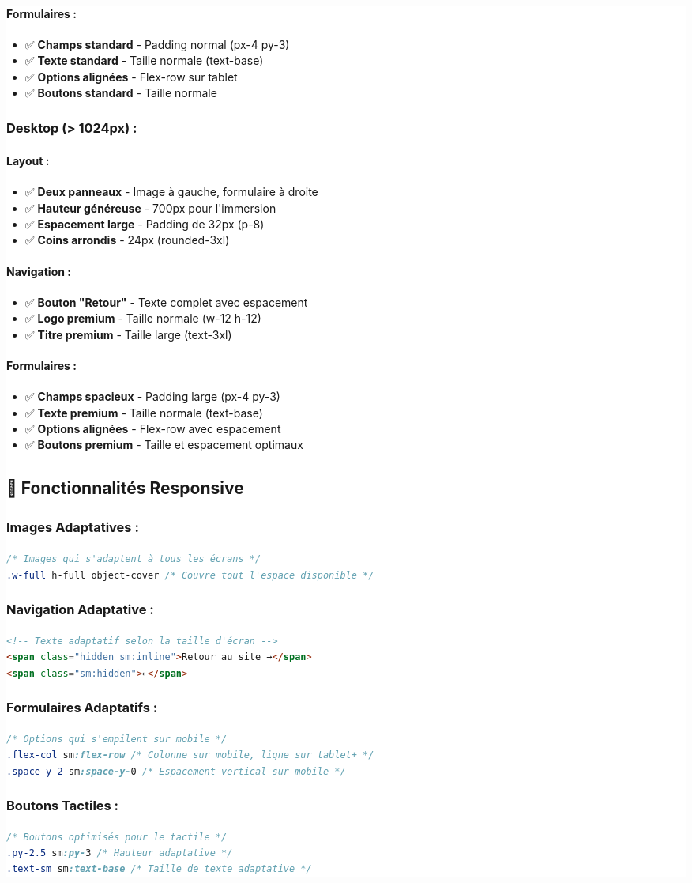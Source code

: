 #### **Formulaires :**
- ✅ **Champs standard** - Padding normal (px-4 py-3)
- ✅ **Texte standard** - Taille normale (text-base)
- ✅ **Options alignées** - Flex-row sur tablet
- ✅ **Boutons standard** - Taille normale

### **Desktop (> 1024px) :**

#### **Layout :**
- ✅ **Deux panneaux** - Image à gauche, formulaire à droite
- ✅ **Hauteur généreuse** - 700px pour l'immersion
- ✅ **Espacement large** - Padding de 32px (p-8)
- ✅ **Coins arrondis** - 24px (rounded-3xl)

#### **Navigation :**
- ✅ **Bouton "Retour"** - Texte complet avec espacement
- ✅ **Logo premium** - Taille normale (w-12 h-12)
- ✅ **Titre premium** - Taille large (text-3xl)

#### **Formulaires :**
- ✅ **Champs spacieux** - Padding large (px-4 py-3)
- ✅ **Texte premium** - Taille normale (text-base)
- ✅ **Options alignées** - Flex-row avec espacement
- ✅ **Boutons premium** - Taille et espacement optimaux

## 🎯 **Fonctionnalités Responsive**

### **Images Adaptatives :**
```css
/* Images qui s'adaptent à tous les écrans */
.w-full h-full object-cover /* Couvre tout l'espace disponible */
```

### **Navigation Adaptative :**
```html
<!-- Texte adaptatif selon la taille d'écran -->
<span class="hidden sm:inline">Retour au site →</span>
<span class="sm:hidden">←</span>
```

### **Formulaires Adaptatifs :**
```css
/* Options qui s'empilent sur mobile */
.flex-col sm:flex-row /* Colonne sur mobile, ligne sur tablet+ */
.space-y-2 sm:space-y-0 /* Espacement vertical sur mobile */
```

### **Boutons Tactiles :**
```css
/* Boutons optimisés pour le tactile */
.py-2.5 sm:py-3 /* Hauteur adaptative */
.text-sm sm:text-base /* Taille de texte adaptative */
```
